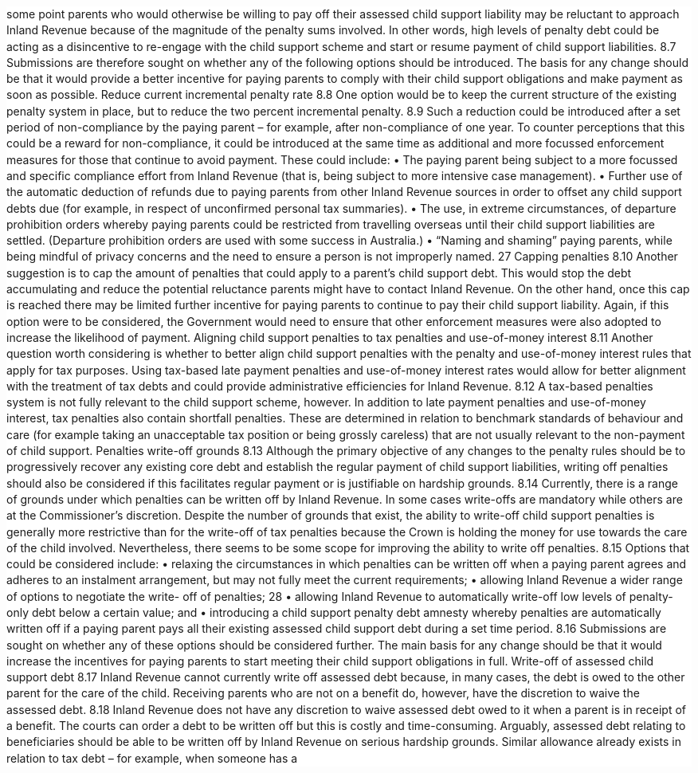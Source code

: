 some point parents who would otherwise be willing to pay off their assessed child support liability may be reluctant to approach Inland Revenue because of the magnitude of the penalty sums involved. In other words, high levels of penalty debt could be acting as a disincentive to re-engage with the child support scheme and start or resume payment of child support liabilities. 8.7 Submissions are therefore sought on whether any of the following options should be introduced. The basis for any change should be that it would provide a better incentive for paying parents to comply with their child support obligations and make payment as soon as possible. Reduce current incremental penalty rate 8.8 One option would be to keep the current structure of the existing penalty system in place, but to reduce the two percent incremental penalty. 8.9 Such a reduction could be introduced after a set period of non-compliance by the paying parent – for example, after non-compliance of one year. To counter perceptions that this could be a reward for non-compliance, it could be introduced at the same time as additional and more focussed enforcement measures for those that continue to avoid payment. These could include: • The paying parent being subject to a more focussed and specific compliance effort from Inland Revenue (that is, being subject to more intensive case management). • Further use of the automatic deduction of refunds due to paying parents from other Inland Revenue sources in order to offset any child support debts due (for example, in respect of unconfirmed personal tax summaries). • The use, in extreme circumstances, of departure prohibition orders whereby paying parents could be restricted from travelling overseas until their child support liabilities are settled. (Departure prohibition orders are used with some success in Australia.) • “Naming and shaming” paying parents, while being mindful of privacy concerns and the need to ensure a person is not improperly named. 27 Capping penalties 8.10 Another suggestion is to cap the amount of penalties that could apply to a parent’s child support debt. This would stop the debt accumulating and reduce the potential reluctance parents might have to contact Inland Revenue. On the other hand, once this cap is reached there may be limited further incentive for paying parents to continue to pay their child support liability. Again, if this option were to be considered, the Government would need to ensure that other enforcement measures were also adopted to increase the likelihood of payment. Aligning child support penalties to tax penalties and use-of-money interest 8.11 Another question worth considering is whether to better align child support penalties with the penalty and use-of-money interest rules that apply for tax purposes. Using tax-based late payment penalties and use-of-money interest rates would allow for better alignment with the treatment of tax debts and could provide administrative efficiencies for Inland Revenue. 8.12 A tax-based penalties system is not fully relevant to the child support scheme, however. In addition to late payment penalties and use-of-money interest, tax penalties also contain shortfall penalties. These are determined in relation to benchmark standards of behaviour and care (for example taking an unacceptable tax position or being grossly careless) that are not usually relevant to the non-payment of child support. Penalties write-off grounds 8.13 Although the primary objective of any changes to the penalty rules should be to progressively recover any existing core debt and establish the regular payment of child support liabilities, writing off penalties should also be considered if this facilitates regular payment or is justifiable on hardship grounds. 8.14 Currently, there is a range of grounds under which penalties can be written off by Inland Revenue. In some cases write-offs are mandatory while others are at the Commissioner’s discretion. Despite the number of grounds that exist, the ability to write-off child support penalties is generally more restrictive than for the write-off of tax penalties because the Crown is holding the money for use towards the care of the child involved. Nevertheless, there seems to be some scope for improving the ability to write off penalties. 8.15 Options that could be considered include: • relaxing the circumstances in which penalties can be written off when a paying parent agrees and adheres to an instalment arrangement, but may not fully meet the current requirements; • allowing Inland Revenue a wider range of options to negotiate the write- off of penalties; 28 • allowing Inland Revenue to automatically write-off low levels of penalty- only debt below a certain value; and • introducing a child support penalty debt amnesty whereby penalties are automatically written off if a paying parent pays all their existing assessed child support debt during a set time period. 8.16 Submissions are sought on whether any of these options should be considered further. The main basis for any change should be that it would increase the incentives for paying parents to start meeting their child support obligations in full. Write-off of assessed child support debt 8.17 Inland Revenue cannot currently write off assessed debt because, in many cases, the debt is owed to the other parent for the care of the child. Receiving parents who are not on a benefit do, however, have the discretion to waive the assessed debt. 8.18 Inland Revenue does not have any discretion to waive assessed debt owed to it when a parent is in receipt of a benefit. The courts can order a debt to be written off but this is costly and time-consuming. Arguably, assessed debt relating to beneficiaries should be able to be written off by Inland Revenue on serious hardship grounds. Similar allowance already exists in relation to tax debt – for example, when someone has a
